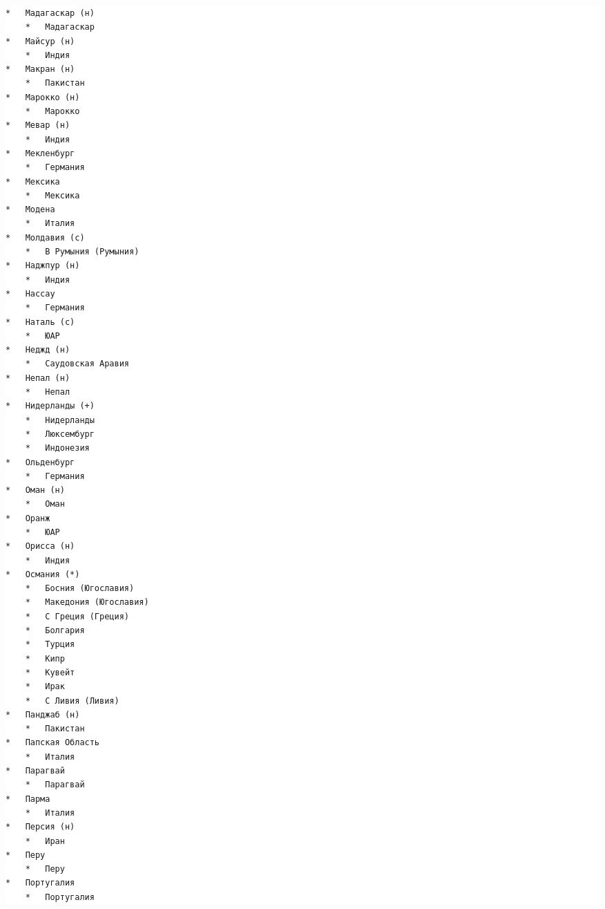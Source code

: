     *   Мадагаскар (н)
        *   Мадагаскар
    *   Майсур (н)
        *   Индия
    *   Макран (н)
        *   Пакистан
    *   Марокко (н)
        *   Марокко
    *   Мевар (н)
        *   Индия
    *   Мекленбург
        *   Германия
    *   Мексика
        *   Мексика
    *   Модена
        *   Италия
    *   Молдавия (с)
        *   В Румыния (Румыния)
    *   Наджпур (н)
        *   Индия
    *   Нассау
        *   Германия
    *   Наталь (с)
        *   ЮАР
    *   Неджд (н)
        *   Саудовская Аравия
    *   Непал (н)
        *   Непал
    *   Нидерланды (+)
        *   Нидерланды
        *   Люксембург
        *   Индонезия
    *   Ольденбург
        *   Германия
    *   Оман (н)
        *   Оман
    *   Оранж
        *   ЮАР
    *   Орисса (н)
        *   Индия
    *   Османия (*)
        *   Босния (Югославия)
        *   Македония (Югославия)
        *   С Греция (Греция)
        *   Болгария
        *   Турция
        *   Кипр
        *   Кувейт
        *   Ирак
        *   С Ливия (Ливия)
    *   Панджаб (н)
        *   Пакистан
    *   Папская Область
        *   Италия
    *   Парагвай
        *   Парагвай
    *   Парма
        *   Италия
    *   Персия (н)
        *   Иран
    *   Перу
        *   Перу
    *   Португалия
        *   Португалия